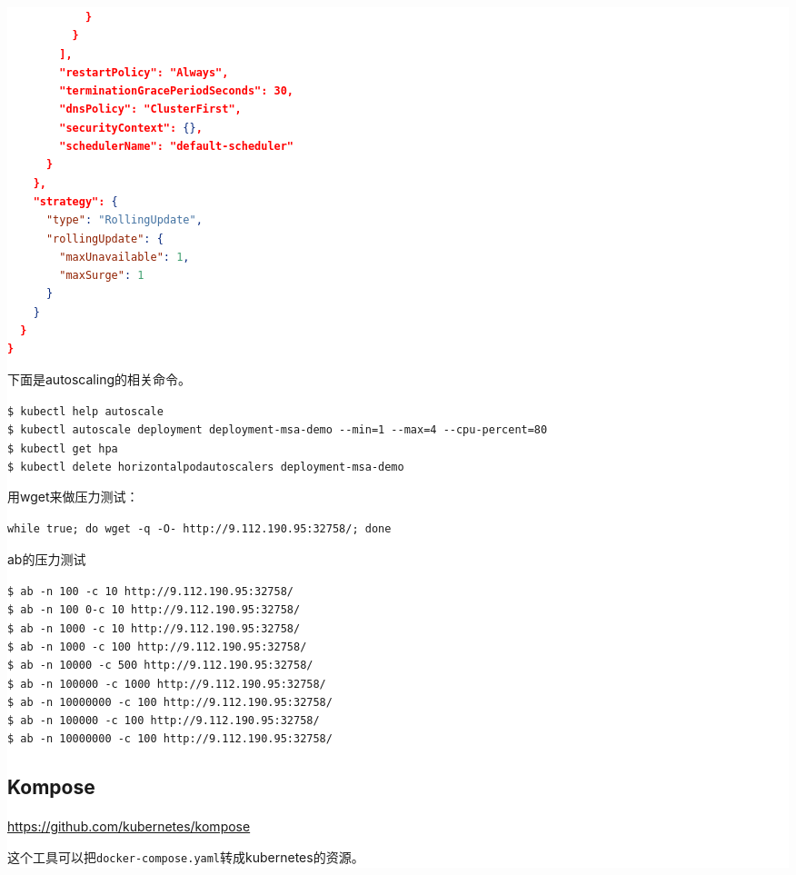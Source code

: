 ```json
            }
          }
        ],
        "restartPolicy": "Always",
        "terminationGracePeriodSeconds": 30,
        "dnsPolicy": "ClusterFirst",
        "securityContext": {},
        "schedulerName": "default-scheduler"
      }
    },
    "strategy": {
      "type": "RollingUpdate",
      "rollingUpdate": {
        "maxUnavailable": 1,
        "maxSurge": 1
      }
    }
  }
}
```

下面是autoscaling的相关命令。

```shell
$ kubectl help autoscale
$ kubectl autoscale deployment deployment-msa-demo --min=1 --max=4 --cpu-percent=80
$ kubectl get hpa
$ kubectl delete horizontalpodautoscalers deployment-msa-demo
```

用wget来做压力测试：

```shell
while true; do wget -q -O- http://9.112.190.95:32758/; done
```

ab的压力测试

```shell
$ ab -n 100 -c 10 http://9.112.190.95:32758/
$ ab -n 100 0-c 10 http://9.112.190.95:32758/
$ ab -n 1000 -c 10 http://9.112.190.95:32758/
$ ab -n 1000 -c 100 http://9.112.190.95:32758/
$ ab -n 10000 -c 500 http://9.112.190.95:32758/
$ ab -n 100000 -c 1000 http://9.112.190.95:32758/
$ ab -n 10000000 -c 100 http://9.112.190.95:32758/
$ ab -n 100000 -c 100 http://9.112.190.95:32758/
$ ab -n 10000000 -c 100 http://9.112.190.95:32758/
```

## Kompose

https://github.com/kubernetes/kompose

这个工具可以把`docker-compose.yaml`转成kubernetes的资源。
